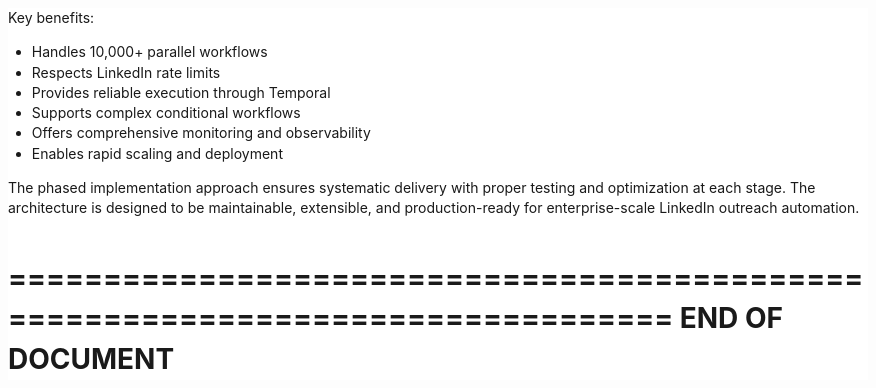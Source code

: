 Key benefits:
- Handles 10,000+ parallel workflows
- Respects LinkedIn rate limits
- Provides reliable execution through Temporal
- Supports complex conditional workflows
- Offers comprehensive monitoring and observability
- Enables rapid scaling and deployment

The phased implementation approach ensures systematic delivery with proper 
testing and optimization at each stage. The architecture is designed to be 
maintainable, extensible, and production-ready for enterprise-scale LinkedIn 
outreach automation.

================================================================================
END OF DOCUMENT
================================================================================


